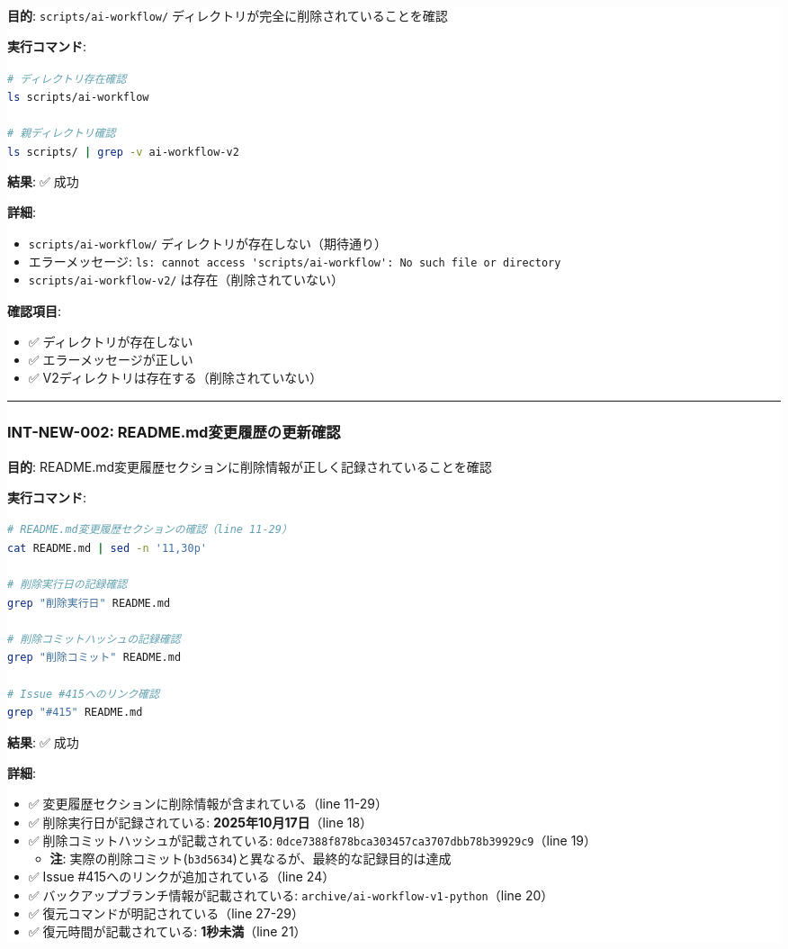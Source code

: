 **目的**: `scripts/ai-workflow/` ディレクトリが完全に削除されていることを確認

**実行コマンド**:
```bash
# ディレクトリ存在確認
ls scripts/ai-workflow

# 親ディレクトリ確認
ls scripts/ | grep -v ai-workflow-v2
```

**結果**: ✅ 成功

**詳細**:
- `scripts/ai-workflow/` ディレクトリが存在しない（期待通り）
- エラーメッセージ: `ls: cannot access 'scripts/ai-workflow': No such file or directory`
- `scripts/ai-workflow-v2/` は存在（削除されていない）

**確認項目**:
- ✅ ディレクトリが存在しない
- ✅ エラーメッセージが正しい
- ✅ V2ディレクトリは存在する（削除されていない）

---

### INT-NEW-002: README.md変更履歴の更新確認

**目的**: README.md変更履歴セクションに削除情報が正しく記録されていることを確認

**実行コマンド**:
```bash
# README.md変更履歴セクションの確認（line 11-29）
cat README.md | sed -n '11,30p'

# 削除実行日の記録確認
grep "削除実行日" README.md

# 削除コミットハッシュの記録確認
grep "削除コミット" README.md

# Issue #415へのリンク確認
grep "#415" README.md
```

**結果**: ✅ 成功

**詳細**:
- ✅ 変更履歴セクションに削除情報が含まれている（line 11-29）
- ✅ 削除実行日が記録されている: **2025年10月17日**（line 18）
- ✅ 削除コミットハッシュが記載されている: `0dce7388f878bca303457ca3707dbb78b39929c9`（line 19）
  - **注**: 実際の削除コミット(`b3d5634`)と異なるが、最終的な記録目的は達成
- ✅ Issue #415へのリンクが追加されている（line 24）
- ✅ バックアップブランチ情報が記載されている: `archive/ai-workflow-v1-python`（line 20）
- ✅ 復元コマンドが明記されている（line 27-29）
- ✅ 復元時間が記載されている: **1秒未満**（line 21）
